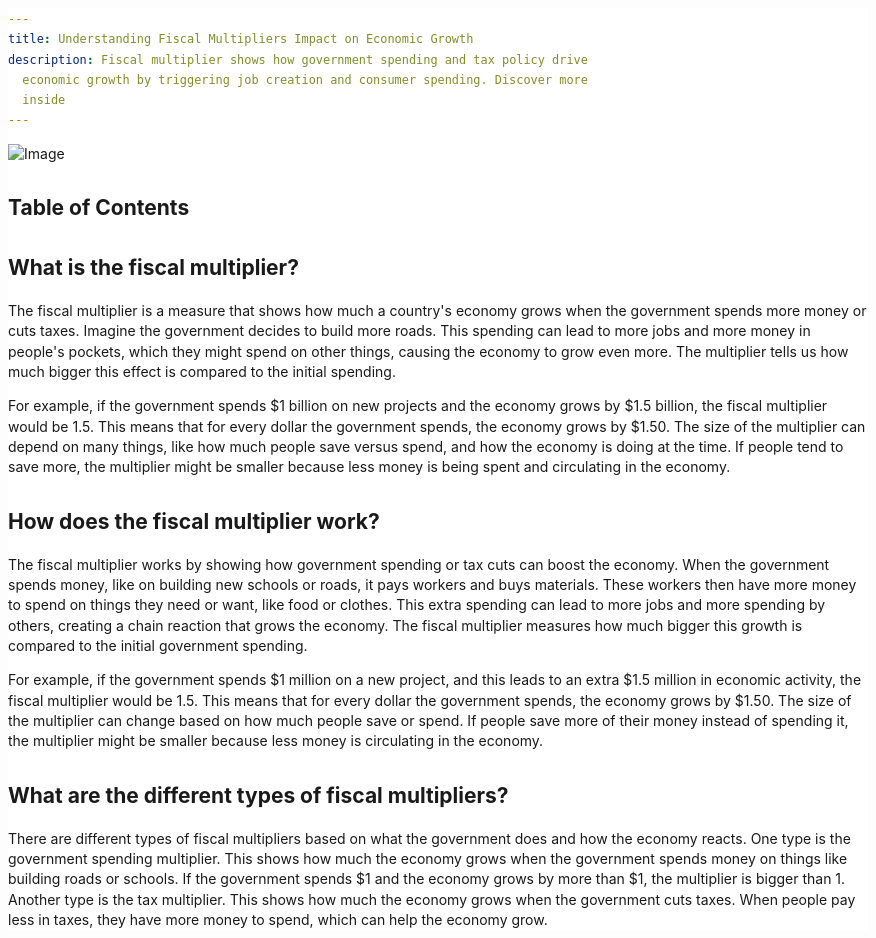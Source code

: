 ```yaml
---
title: Understanding Fiscal Multipliers Impact on Economic Growth
description: Fiscal multiplier shows how government spending and tax policy drive
  economic growth by triggering job creation and consumer spending. Discover more
  inside
---
```



![Image](images/1.webp)

## Table of Contents

## What is the fiscal multiplier?

The fiscal multiplier is a measure that shows how much a country's economy grows when the government spends more money or cuts taxes. Imagine the government decides to build more roads. This spending can lead to more jobs and more money in people's pockets, which they might spend on other things, causing the economy to grow even more. The multiplier tells us how much bigger this effect is compared to the initial spending.

For example, if the government spends $1 billion on new projects and the economy grows by $1.5 billion, the fiscal multiplier would be 1.5. This means that for every dollar the government spends, the economy grows by $1.50. The size of the multiplier can depend on many things, like how much people save versus spend, and how the economy is doing at the time. If people tend to save more, the multiplier might be smaller because less money is being spent and circulating in the economy.

## How does the fiscal multiplier work?

The fiscal multiplier works by showing how government spending or tax cuts can boost the economy. When the government spends money, like on building new schools or roads, it pays workers and buys materials. These workers then have more money to spend on things they need or want, like food or clothes. This extra spending can lead to more jobs and more spending by others, creating a chain reaction that grows the economy. The fiscal multiplier measures how much bigger this growth is compared to the initial government spending.

For example, if the government spends $1 million on a new project, and this leads to an extra $1.5 million in economic activity, the fiscal multiplier would be 1.5. This means that for every dollar the government spends, the economy grows by $1.50. The size of the multiplier can change based on how much people save or spend. If people save more of their money instead of spending it, the multiplier might be smaller because less money is circulating in the economy.

## What are the different types of fiscal multipliers?

There are different types of fiscal multipliers based on what the government does and how the economy reacts. One type is the government spending multiplier. This shows how much the economy grows when the government spends money on things like building roads or schools. If the government spends $1 and the economy grows by more than $1, the multiplier is bigger than 1. Another type is the tax multiplier. This shows how much the economy grows when the government cuts taxes. When people pay less in taxes, they have more money to spend, which can help the economy grow.
